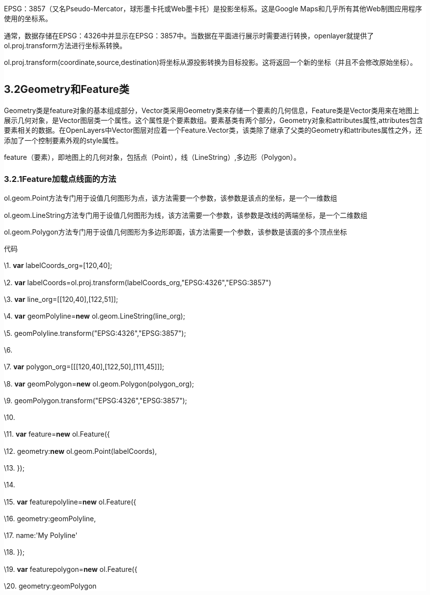EPSG：3857（又名Pseudo-Mercator，球形墨卡托或Web墨卡托）是投影坐标系。这是Google Maps和几乎所有其他Web制图应用程序使用的坐标系。

通常，数据存储在EPSG：4326中并显示在EPSG：3857中。当数据在平面进行展示时需要进行转换，openlayer就提供了ol.proj.transform方法进行坐标系转换。

ol.proj.transform(coordinate,source,destination)将坐标从源投影转换为目标投影。这将返回一个新的坐标（并且不会修改原始坐标）。

## 3.2Geometry和Feature类

 Geometry类是feature对象的基本组成部分，Vector类采用Geometry类来存储一个要素的几何信息，Feature类是Vector类用来在地图上展示几何对象，是Vector图层类一个属性。这个属性是个要素数组。要素基类有两个部分，Geometry对象和attributes属性,attributes包含要素相关的数据。在OpenLayers中Vector图层对应着一个Feature.Vector类，该类除了继承了父类的Geometry和attributes属性之外，还添加了一个控制要素外观的style属性。

feature（要素），即地图上的几何对象，包括点（Point），线（LineString）,多边形（Polygon）。

### 3.2.1Feature加载点线面的方法

ol.geom.Point方法专门用于设值几何图形为点，该方法需要一个参数，该参数是该点的坐标，是一个一维数组

ol.geom.LineString方法专门用于设值几何图形为线，该方法需要一个参数，该参数是改线的两端坐标，是一个二维数组

ol.geom.Polygon方法专门用于设值几何图形为多边形即面，该方法需要一个参数，该参数是该面的多个顶点坐标

代码

\1.   **var** labelCoords_org=[120,40];

\2.   **var** labelCoords=ol.proj.transform(labelCoords_org,"EPSG:4326","EPSG:3857")

\3.   **var** line_org=[[120,40],[122,51]];

\4.   **var** geomPolyline=**new** ol.geom.LineString(line_org);

\5.   geomPolyline.transform("EPSG:4326","EPSG:3857");

\6.   

\7.   **var** polygon_org=[[[120,40],[122,50],[111,45]]];

\8.   **var** geomPolygon=**new** ol.geom.Polygon(polygon_org);

\9.   geomPolygon.transform("EPSG:4326","EPSG:3857");

\10.  

\11. **var** feature=**new** ol.Feature({

\12. geometry:**new** ol.geom.Point(labelCoords),

\13. });

\14.  

\15. **var** featurepolyline=**new** ol.Feature({

\16. geometry:geomPolyline,

\17. name:'My Polyline'

\18. });

\19. **var** featurepolygon=**new** ol.Feature({

\20. geometry:geomPolygon
